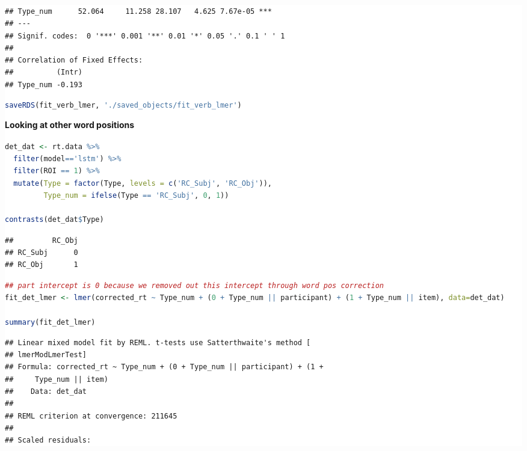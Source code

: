    ## Type_num      52.064     11.258 28.107   4.625 7.67e-05 ***
    ## ---
    ## Signif. codes:  0 '***' 0.001 '**' 0.01 '*' 0.05 '.' 0.1 ' ' 1
    ## 
    ## Correlation of Fixed Effects:
    ##          (Intr)
    ## Type_num -0.193

``` r
saveRDS(fit_verb_lmer, './saved_objects/fit_verb_lmer')
```

**Looking at other word positions**

``` r
det_dat <- rt.data %>%
  filter(model=='lstm') %>%
  filter(ROI == 1) %>%
  mutate(Type = factor(Type, levels = c('RC_Subj', 'RC_Obj')),
         Type_num = ifelse(Type == 'RC_Subj', 0, 1))

contrasts(det_dat$Type)
```

    ##         RC_Obj
    ## RC_Subj      0
    ## RC_Obj       1

``` r
## part intercept is 0 because we removed out this intercept through word pos correction
fit_det_lmer <- lmer(corrected_rt ~ Type_num + (0 + Type_num || participant) + (1 + Type_num || item), data=det_dat)

summary(fit_det_lmer)
```

    ## Linear mixed model fit by REML. t-tests use Satterthwaite's method [
    ## lmerModLmerTest]
    ## Formula: corrected_rt ~ Type_num + (0 + Type_num || participant) + (1 +  
    ##     Type_num || item)
    ##    Data: det_dat
    ## 
    ## REML criterion at convergence: 211645
    ## 
    ## Scaled residuals: 